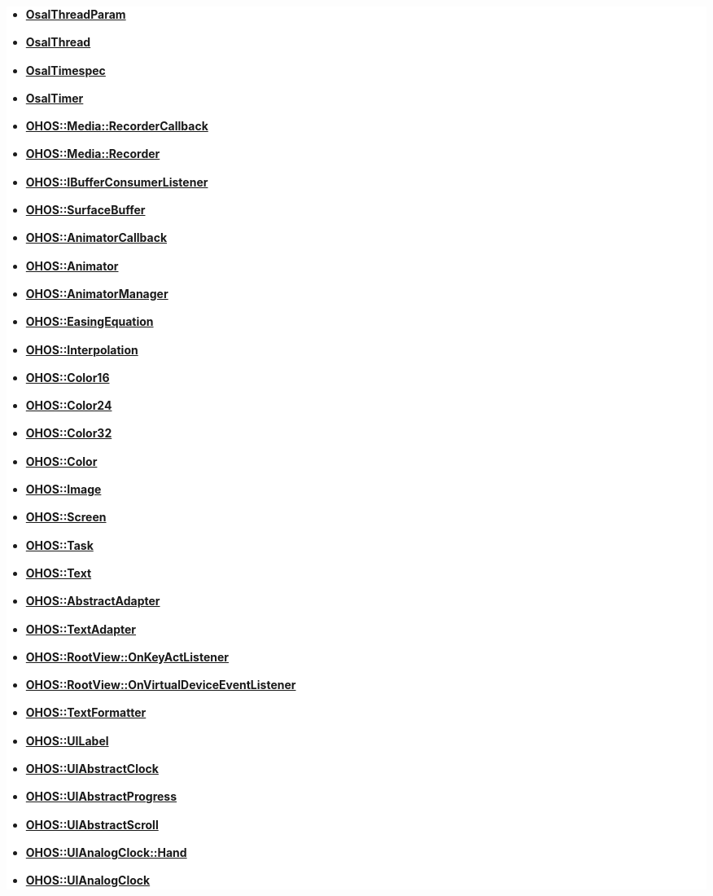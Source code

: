 -   **[OsalThreadParam](OsalThreadParam.md)**  

-   **[OsalThread](OsalThread.md)**  

-   **[OsalTimespec](OsalTimespec.md)**  

-   **[OsalTimer](OsalTimer.md)**  

-   **[OHOS::Media::RecorderCallback](OHOS-Media-RecorderCallback.md)**  

-   **[OHOS::Media::Recorder](OHOS-Media-Recorder.md)**  

-   **[OHOS::IBufferConsumerListener](OHOS-IBufferConsumerListener.md)**  

-   **[OHOS::SurfaceBuffer](OHOS-SurfaceBuffer.md)**  

-   **[OHOS::AnimatorCallback](OHOS-AnimatorCallback.md)**  

-   **[OHOS::Animator](OHOS-Animator.md)**  

-   **[OHOS::AnimatorManager](OHOS-AnimatorManager.md)**  

-   **[OHOS::EasingEquation](OHOS-EasingEquation.md)**  

-   **[OHOS::Interpolation](OHOS-Interpolation.md)**  

-   **[OHOS::Color16](OHOS-Color16.md)**  

-   **[OHOS::Color24](OHOS-Color24.md)**  

-   **[OHOS::Color32](OHOS-Color32.md)**  

-   **[OHOS::Color](OHOS-Color.md)**  

-   **[OHOS::Image](OHOS-Image.md)**  

-   **[OHOS::Screen](OHOS-Screen.md)**  

-   **[OHOS::Task](OHOS-Task.md)**  

-   **[OHOS::Text](OHOS-Text.md)**  

-   **[OHOS::AbstractAdapter](OHOS-AbstractAdapter.md)**  

-   **[OHOS::TextAdapter](OHOS-TextAdapter.md)**  

-   **[OHOS::RootView::OnKeyActListener](OHOS-RootView-OnKeyActListener.md)**  

-   **[OHOS::RootView::OnVirtualDeviceEventListener](OHOS-RootView-OnVirtualDeviceEventListener.md)**  

-   **[OHOS::TextFormatter](OHOS-TextFormatter.md)**  

-   **[OHOS::UILabel](OHOS-UILabel.md)**  

-   **[OHOS::UIAbstractClock](OHOS-UIAbstractClock.md)**  

-   **[OHOS::UIAbstractProgress](OHOS-UIAbstractProgress.md)**  

-   **[OHOS::UIAbstractScroll](OHOS-UIAbstractScroll.md)**  

-   **[OHOS::UIAnalogClock::Hand](OHOS-UIAnalogClock-Hand.md)**  

-   **[OHOS::UIAnalogClock](OHOS-UIAnalogClock.md)**  
